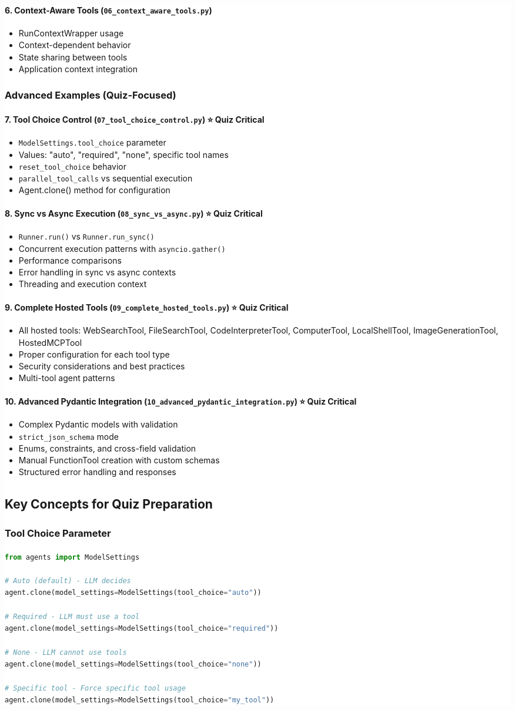 #### 6. Context-Aware Tools (`06_context_aware_tools.py`)

-   RunContextWrapper usage
-   Context-dependent behavior
-   State sharing between tools
-   Application context integration

### Advanced Examples (Quiz-Focused)

#### 7. Tool Choice Control (`07_tool_choice_control.py`) ⭐ **Quiz Critical**

-   `ModelSettings.tool_choice` parameter
-   Values: "auto", "required", "none", specific tool names
-   `reset_tool_choice` behavior
-   `parallel_tool_calls` vs sequential execution
-   Agent.clone() method for configuration

#### 8. Sync vs Async Execution (`08_sync_vs_async.py`) ⭐ **Quiz Critical**

-   `Runner.run()` vs `Runner.run_sync()`
-   Concurrent execution patterns with `asyncio.gather()`
-   Performance comparisons
-   Error handling in sync vs async contexts
-   Threading and execution context

#### 9. Complete Hosted Tools (`09_complete_hosted_tools.py`) ⭐ **Quiz Critical**

-   All hosted tools: WebSearchTool, FileSearchTool, CodeInterpreterTool, ComputerTool, LocalShellTool, ImageGenerationTool, HostedMCPTool
-   Proper configuration for each tool type
-   Security considerations and best practices
-   Multi-tool agent patterns

#### 10. Advanced Pydantic Integration (`10_advanced_pydantic_integration.py`) ⭐ **Quiz Critical**

-   Complex Pydantic models with validation
-   `strict_json_schema` mode
-   Enums, constraints, and cross-field validation
-   Manual FunctionTool creation with custom schemas
-   Structured error handling and responses

## Key Concepts for Quiz Preparation

### Tool Choice Parameter

```python
from agents import ModelSettings

# Auto (default) - LLM decides
agent.clone(model_settings=ModelSettings(tool_choice="auto"))

# Required - LLM must use a tool
agent.clone(model_settings=ModelSettings(tool_choice="required"))

# None - LLM cannot use tools
agent.clone(model_settings=ModelSettings(tool_choice="none"))

# Specific tool - Force specific tool usage
agent.clone(model_settings=ModelSettings(tool_choice="my_tool"))
```
